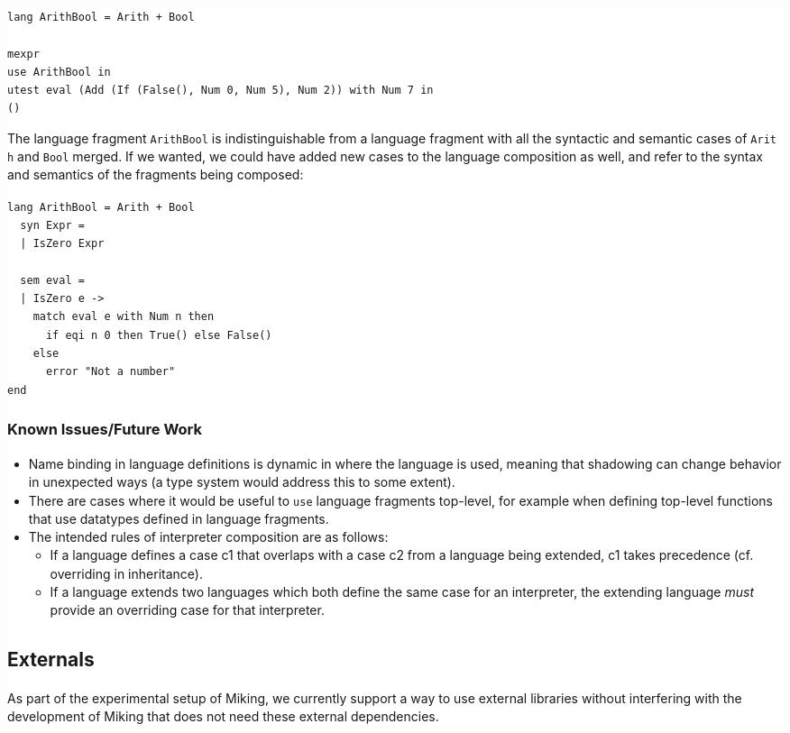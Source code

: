 ```
lang ArithBool = Arith + Bool

mexpr
use ArithBool in
utest eval (Add (If (False(), Num 0, Num 5), Num 2)) with Num 7 in
()
```

The language fragment `ArithBool` is indistinguishable from a
language fragment with all the syntactic and semantic cases of
`Arith` and `Bool` merged. If we wanted, we could have added new
cases to the language composition as well, and refer to the syntax
and semantics of the fragments being composed:

```
lang ArithBool = Arith + Bool
  syn Expr =
  | IsZero Expr

  sem eval =
  | IsZero e ->
    match eval e with Num n then
      if eqi n 0 then True() else False()
    else
      error "Not a number"
end
```



### Known Issues/Future Work


* Name binding in language definitions is dynamic in where the
  language is used, meaning that shadowing can change behavior in
  unexpected ways (a type system would address this to some
  extent).
* There are cases where it would be useful to `use` language
  fragments top-level, for example when defining top-level
  functions that use datatypes defined in language fragments.
* The intended rules of interpreter composition are as follows:
  - If a language defines a case c1 that overlaps with a case c2
    from a language being extended, c1 takes precedence (cf.
    overriding in inheritance).
  - If a language extends two languages which both define the same
    case for an interpreter, the extending language _must_ provide
    an overriding case for that interpreter.



## Externals

As part of the experimental setup of Miking, we currently support a way
to use external libraries without interfering with the development of
Miking that does not need these external dependencies.
